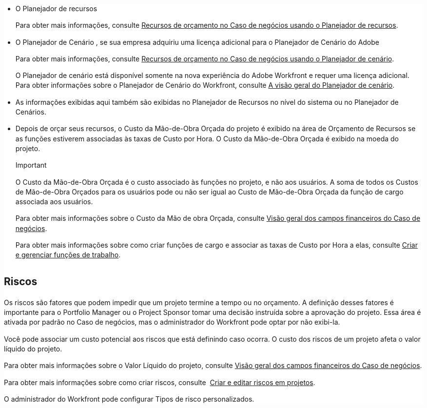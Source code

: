    * O Planejador de recursos

      Para obter mais informações, consulte [Recursos de orçamento no Caso de negócios usando o Planejador de recursos](../../../manage-work/projects/define-a-business-case/budget-resources-in-business-case-use-resource-planner.md).

   * O Planejador de Cenário , se sua empresa adquiriu uma licença adicional para o Planejador de Cenário do Adobe

      Para obter mais informações, consulte [Recursos de orçamento no Caso de negócios usando o Planejador de cenário](../../../manage-work/projects/define-a-business-case/budget-resources-in-business-case-use-scenario-planner.md).

      O Planejador de cenário está disponível somente na nova experiência do Adobe Workfront e requer uma licença adicional. Para obter informações sobre o Planejador de Cenário do Workfront, consulte [A visão geral do Planejador de cenário](../../../scenario-planner/scenario-planner-overview.md).

* As informações exibidas aqui também são exibidas no Planejador de Recursos no nível do sistema ou no Planejador de Cenários. 

   

* Depois de orçar seus recursos, o Custo da Mão-de-Obra Orçada do projeto é exibido na área de Orçamento de Recursos se as funções estiverem associadas às taxas de Custo por Hora. O Custo da Mão-de-Obra Orçada é exibido na moeda do projeto.

   >[!IMPORTANT]
   O Custo da Mão-de-Obra Orçada é o custo associado às funções no projeto, e não aos usuários. A soma de todos os Custos de Mão-de-Obra Orçados para os usuários pode ou não ser igual ao Custo de Mão-de-Obra Orçada da função de cargo associada aos usuários. 

   Para obter mais informações sobre o Custo da Mão de obra Orçada, consulte [Visão geral dos campos financeiros do Caso de negócios](../../../manage-work/projects/define-a-business-case/business-case-finances.md).

   Para obter mais informações sobre como criar funções de cargo e associar as taxas de Custo por Hora a elas, consulte [Criar e gerenciar funções de trabalho](../../../administration-and-setup/set-up-workfront/organizational-setup/create-manage-job-roles.md).

## Riscos

Os riscos são fatores que podem impedir que um projeto termine a tempo ou no orçamento. A definição desses fatores é importante para o Portfolio Manager ou o Project Sponsor tomar uma decisão instruída sobre a aprovação do projeto. Essa área é ativada por padrão no Caso de negócios, mas o administrador do Workfront pode optar por não exibi-la.

Você pode associar um custo potencial aos riscos que está definindo caso ocorra. O custo dos riscos de um projeto afeta o valor líquido do projeto. 

Para obter mais informações sobre o Valor Líquido do projeto, consulte [Visão geral dos campos financeiros do Caso de negócios](../../../manage-work/projects/define-a-business-case/business-case-finances.md).

Para obter mais informações sobre como criar riscos, consulte  [Criar e editar riscos em projetos](../../../manage-work/projects/define-a-business-case/create-edit-risks-on-projects.md).

O administrador do Workfront pode configurar Tipos de risco personalizados.
